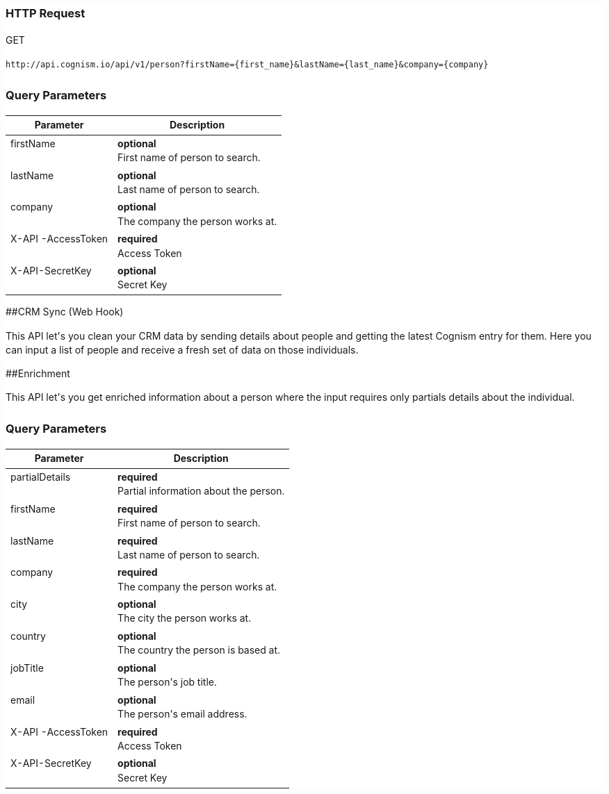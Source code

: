
### HTTP Request

<aside class="tag">
<div class="lbl-get">GET</div>
</aside>

`http://api.cognism.io/api/v1/person?firstName={first_name}&lastName={last_name}&company={company}`


### Query Parameters

Parameter | Description
--------- | ----------- 
firstName | **optional** <br> First name of person to search.
lastName | **optional** <br> Last name of person to search.
company | **optional** <br> The company the person works at.
X-API -AccessToken | **required** <br> Access Token
X-API-SecretKey | **optional** <br> Secret Key















##CRM Sync (Web Hook)

This API let's you clean your CRM data by sending details about people and getting the latest Cognism entry for them. Here you can input a list of people and receive a fresh set of data on those individuals.













##Enrichment


This API let's you get enriched information about a person where the input requires only partials details about the individual.


### Query Parameters


Parameter | Description
--------- | ----------- 
partialDetails | **required** <br> Partial information about the person.
firstName | **required** <br> First name of person to search.
lastName | **required** <br> Last name of person to search.
company | **required** <br> The company the person works at.
city | **optional** <br> The city the person works at.
country | **optional** <br> The country the person is based at.
jobTitle | **optional** <br> The person's job title.
email | **optional** <br> The person's email address.
X-API -AccessToken | **required** <br> Access Token
X-API-SecretKey | **optional** <br> Secret Key   


